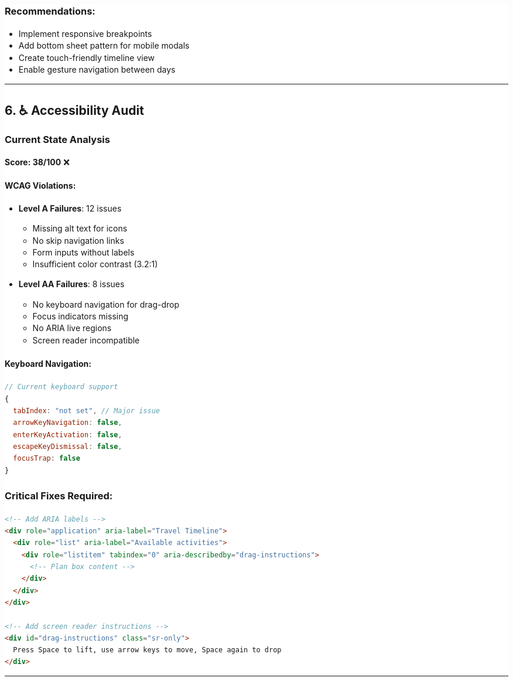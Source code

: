 ### Recommendations:
- Implement responsive breakpoints
- Add bottom sheet pattern for mobile modals
- Create touch-friendly timeline view
- Enable gesture navigation between days

---

## 6. ♿ Accessibility Audit

### Current State Analysis
**Score: 38/100** ❌

#### WCAG Violations:
- **Level A Failures**: 12 issues
  - Missing alt text for icons
  - No skip navigation links
  - Form inputs without labels
  - Insufficient color contrast (3.2:1)
  
- **Level AA Failures**: 8 issues
  - No keyboard navigation for drag-drop
  - Focus indicators missing
  - No ARIA live regions
  - Screen reader incompatible

#### Keyboard Navigation:
```javascript
// Current keyboard support
{
  tabIndex: "not set", // Major issue
  arrowKeyNavigation: false,
  enterKeyActivation: false,
  escapeKeyDismissal: false,
  focusTrap: false
}
```

### Critical Fixes Required:
```html
<!-- Add ARIA labels -->
<div role="application" aria-label="Travel Timeline">
  <div role="list" aria-label="Available activities">
    <div role="listitem" tabindex="0" aria-describedby="drag-instructions">
      <!-- Plan box content -->
    </div>
  </div>
</div>

<!-- Add screen reader instructions -->
<div id="drag-instructions" class="sr-only">
  Press Space to lift, use arrow keys to move, Space again to drop
</div>
```

---
